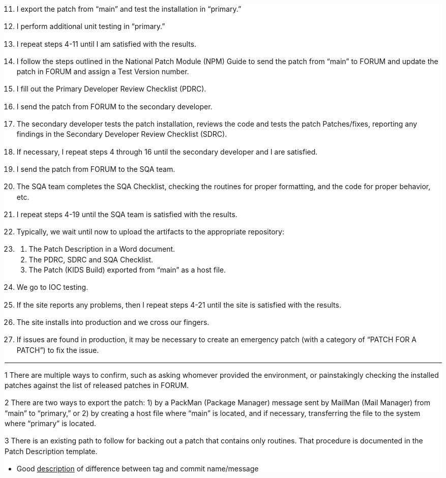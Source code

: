 11. I export the patch from “main” and test the installation in “primary.”

12. I perform additional unit testing in “primary.”

13. I repeat steps 4-11 until I am satisfied with the results.

14. I follow the steps outlined in the National Patch Module (NPM) Guide to send the patch from “main” to FORUM and update the patch in FORUM and assign a Test Version number.

15. I fill out the Primary Developer Review Checklist (PDRC).

16. I send the patch from FORUM to the secondary developer.

17. The secondary developer tests the patch installation, reviews the code and tests the patch Patches/fixes, reporting any findings in the Secondary Developer Review Checklist (SDRC).

18. If necessary, I repeat steps 4 through 16 until the secondary developer and I are satisfied.

19. I send the patch from FORUM to the SQA team.

20. The SQA team completes the SQA Checklist, checking the routines for proper formatting, and the code for proper behavior, etc.

21. I repeat steps 4-19 until the SQA team is satisfied with the results.

22. Typically, we wait until now to upload the artifacts to the appropriate repository:

23. 1. The Patch Description in a Word document.
    2. The PDRC, SDRC and SQA Checklist.
    3. The Patch (KIDS Build) exported from “main” as a host file.

24. We go to IOC testing.

25. If the site reports any problems, then I repeat steps 4-21 until the site is satisfied with the results.

26. The site installs into production and we cross our fingers.

27. If issues are found in production, it may be necessary to create an emergency patch (with a category of “PATCH FOR A PATCH”) to fix the issue.

----------

1 There are multiple ways to confirm, such as asking whomever provided the environment, or painstakingly checking the installed patches against the list of released patches in FORUM.

2 There are two ways to export the patch: 1) by a PackMan (Package Manager) message sent by MailMan (Mail Manager) from “main” to “primary,” or 2) by creating a host file where “main” is located, and if necessary, transferring the file to the system where “primary” is located.

3 There is an existing path to follow for backing out a patch that contains only routines. That procedure is documented in the Patch Description template.

 





- Good [description](https://stackoverflow.com/questions/49414218/difference-between-tag-and-commit-message#answer-49415064) of difference between tag and commit name/message


